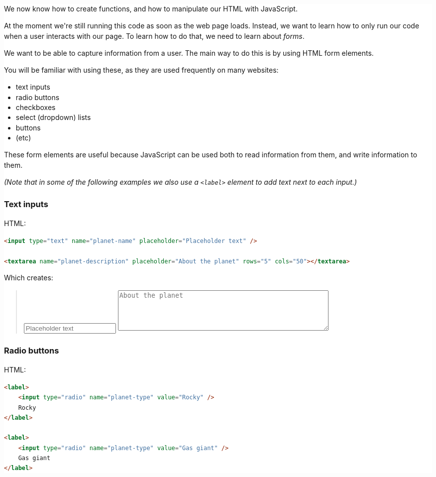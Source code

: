 We now know how to create functions, and how to manipulate our HTML with JavaScript.

At the moment we're still running this code as soon as the web page loads. Instead, we want to learn how to only run our code when a user interacts with our page. To learn how to do that, we need to learn about *forms*.

We want to be able to capture information from a user. The main way to do this is by using HTML form elements.

You will be familiar with using these, as they are used frequently on many websites:

 - text inputs
 - radio buttons
 - checkboxes
 - select (dropdown) lists
 - buttons
 - (etc)

These form elements are useful because JavaScript can be used both to read information from them, and write information to them.

_(Note that in some of the following examples we also use a `<label>` element to add text next to each input.)_


### Text inputs

HTML:

```html
<input type="text" name="planet-name" placeholder="Placeholder text" />

<textarea name="planet-description" placeholder="About the planet" rows="5" cols="50"></textarea>
```

Which creates:

>
> <input type="text" name="planet-name" placeholder="Placeholder text" />
>
> <textarea name="planet-description" placeholder="About the planet" rows="5" cols="50"></textarea>
>

### Radio buttons

HTML:

```html
<label>
    <input type="radio" name="planet-type" value="Rocky" />
    Rocky
</label>

<label>
    <input type="radio" name="planet-type" value="Gas giant" />
    Gas giant
</label>
```
